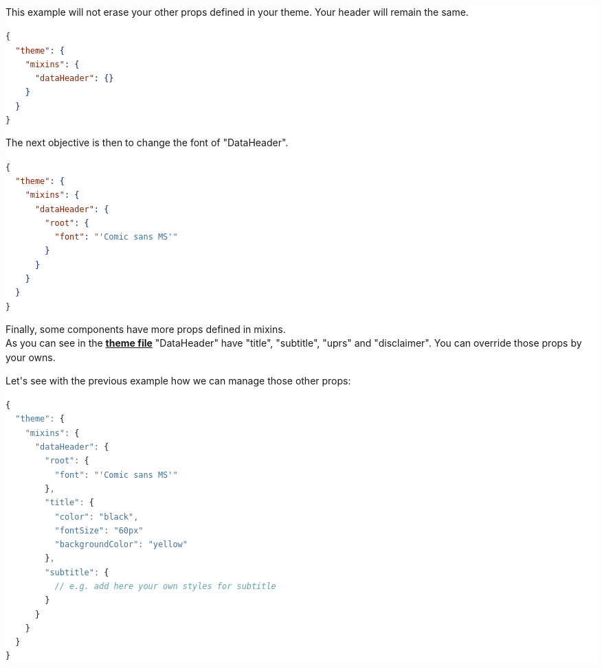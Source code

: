 This example will not erase your other props defined in your theme. Your header will remain the same. 
```json
{
  "theme": {
    "mixins": {
      "dataHeader": {}
    }
  }
}
```

The next objective is then to change the font of "DataHeader".
```json
{
  "theme": {
    "mixins": {
      "dataHeader": {
        "root": {
          "font": "'Comic sans MS'"
        }
      }
    }
  }
}
```

Finally, some components have more props defined in mixins.  
As you can see in the [**theme file**](https://gitlab.com/sis-cc/.stat-suite/dotstatsuite-visions/-/blob/master/src/theme.js) "DataHeader" have "title", "subtitle", "uprs" and "disclaimer". You can override those props by your owns.

Let's see with the previous example how we can manage those other props:
```js
{
  "theme": {
    "mixins": {
      "dataHeader": {
        "root": {
          "font": "'Comic sans MS'"
        },
        "title": {
          "color": "black",
          "fontSize": "60px"
          "backgroundColor": "yellow"
        },
        "subtitle": {
          // e.g. add here your own styles for subtitle
        }
      }
    }
  }
}
```

